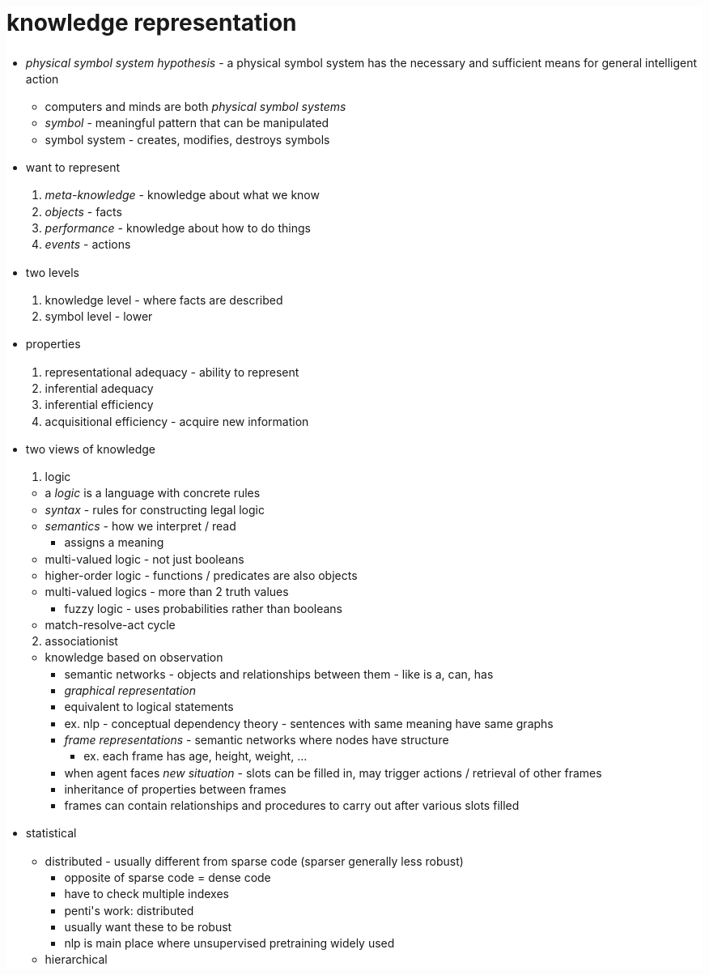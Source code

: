 # knowledge representation

- *physical symbol system hypothesis* - a physical symbol system has the necessary and sufficient means for general intelligent action
  - computers and minds are both *physical symbol systems*
  - *symbol* - meaningful pattern that can be manipulated
  - symbol system - creates, modifies, destroys symbols
  
- want to represent
  1. *meta-knowledge* - knowledge about what we know
  2. *objects* - facts
  3. *performance* - knowledge about how to do things
  4. *events* - actions
  
- two levels
  1. knowledge level - where facts are described
  2. symbol level - lower
  
- properties
  1. representational adequacy - ability to represent
  2. inferential adequacy
  3. inferential efficiency
  4. acquisitional efficiency - acquire new information
  
- two views of knowledge
  1. logic
    - a *logic* is a language with concrete rules
    - *syntax* - rules for constructing legal logic
    - *semantics* - how we interpret / read
      - assigns a meaning
    - multi-valued logic - not just booleans
    - higher-order logic - functions / predicates are also objects
    - multi-valued logics - more than 2 truth values
      - fuzzy logic - uses probabilities rather than booleans
    - match-resolve-act cycle
  2. associationist
    - knowledge based on observation
      - semantic networks - objects and relationships between them		- like is a, can, has
      - *graphical representation*
      - equivalent to logical statements
      - ex. nlp - conceptual dependency theory - sentences with same meaning have same graphs
      - *frame representations* - semantic networks where nodes have structure
        - ex. each frame has age, height, weight, ...
      - when agent faces *new situation* - slots can be filled in, may trigger actions / retrieval of other frames
      - inheritance of properties between frames
      - frames can contain relationships and procedures to carry out after various slots filled
  
- statistical

  - distributed - usually different from sparse code (sparser generally less robust)
    - opposite of sparse code = dense code
    - have to check multiple indexes
    - penti's work: distributed
    - usually want these to be robust
    - nlp is main place where unsupervised pretraining widely used
  - hierarchical
